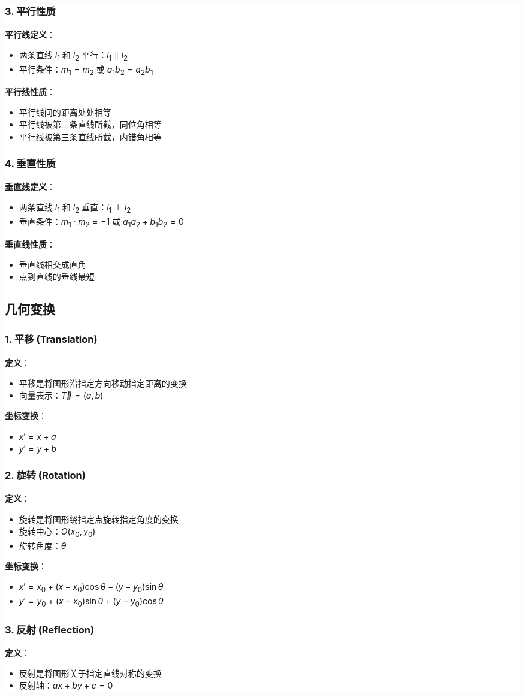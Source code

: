 ### 3. 平行性质

**平行线定义**：

- 两条直线 $l_1$ 和 $l_2$ 平行：$l_1 \parallel l_2$
- 平行条件：$m_1 = m_2$ 或 $a_1b_2 = a_2b_1$

**平行线性质**：

- 平行线间的距离处处相等
- 平行线被第三条直线所截，同位角相等
- 平行线被第三条直线所截，内错角相等

### 4. 垂直性质

**垂直线定义**：

- 两条直线 $l_1$ 和 $l_2$ 垂直：$l_1 \perp l_2$
- 垂直条件：$m_1 \cdot m_2 = -1$ 或 $a_1a_2 + b_1b_2 = 0$

**垂直线性质**：

- 垂直线相交成直角
- 点到直线的垂线最短

## 几何变换

### 1. 平移 (Translation)

**定义**：

- 平移是将图形沿指定方向移动指定距离的变换
- 向量表示：$\vec{T} = (a, b)$

**坐标变换**：

- $x' = x + a$
- $y' = y + b$

### 2. 旋转 (Rotation)

**定义**：

- 旋转是将图形绕指定点旋转指定角度的变换
- 旋转中心：$O(x_0, y_0)$
- 旋转角度：$\theta$

**坐标变换**：

- $x' = x_0 + (x - x_0)\cos\theta - (y - y_0)\sin\theta$
- $y' = y_0 + (x - x_0)\sin\theta + (y - y_0)\cos\theta$

### 3. 反射 (Reflection)

**定义**：

- 反射是将图形关于指定直线对称的变换
- 反射轴：$ax + by + c = 0$
